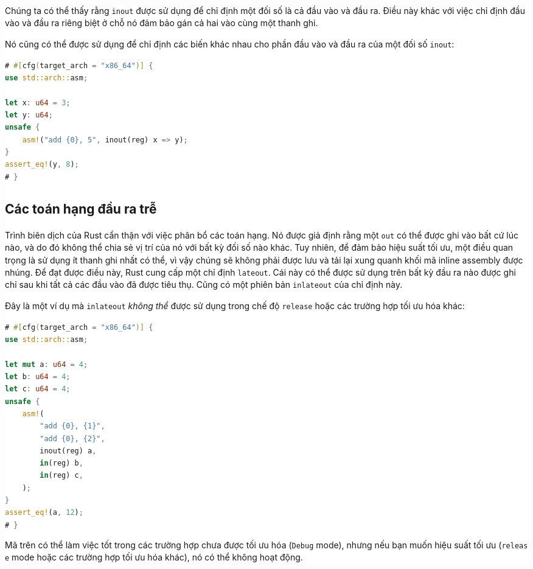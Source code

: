 Chúng ta có thể thấy rằng `inout` được sử dụng để chỉ định một đối số là cả đầu vào và đầu ra. Điều này khác với việc chỉ định đầu vào và đầu ra riêng biệt ở chỗ nó đảm bảo gán cả hai vào cùng một thanh ghi.

Nó cũng có thể được sử dụng để chỉ định các biến khác nhau cho phần đầu vào và đầu ra của một đối số `inout`:

```rust
# #[cfg(target_arch = "x86_64")] {
use std::arch::asm;

let x: u64 = 3;
let y: u64;
unsafe {
    asm!("add {0}, 5", inout(reg) x => y);
}
assert_eq!(y, 8);
# }
```

## Các toán hạng đầu ra trễ

Trình biên dịch của Rust cẩn thận với việc phân bổ các toán hạng. Nó được giả định rằng một `out` có thể được ghi vào bất cứ lúc nào, và do đó không thể chia sẻ vị trí của nó với bất kỳ đối số nào khác. Tuy nhiên, để đảm bảo hiệu suất tối ưu, một điều quan trọng là sử dụng ít thanh ghi nhất có thể, vì vậy chúng sẽ không phải được lưu và tải lại xung quanh khối mã inline assembly được nhúng. Để đạt được điều này, Rust cung cấp một chỉ định `lateout`. Cái này có thể được sử dụng trên bất kỳ đầu ra nào được ghi chỉ sau khi tất cả các đầu vào đã được tiêu thụ. Cũng có một phiên bản `inlateout` của chỉ định này.

Đây là một ví dụ mà `inlateout` _không thể_ được sử dụng trong chế độ `release` hoặc các trường hợp tối ưu hóa khác:

```rust
# #[cfg(target_arch = "x86_64")] {
use std::arch::asm;

let mut a: u64 = 4;
let b: u64 = 4;
let c: u64 = 4;
unsafe {
    asm!(
        "add {0}, {1}",
        "add {0}, {2}",
        inout(reg) a,
        in(reg) b,
        in(reg) c,
    );
}
assert_eq!(a, 12);
# }
```

Mã trên có thể làm việc tốt trong các trường hợp chưa được tối ưu hóa (`Debug` mode), nhưng nếu bạn muốn hiệu suất tối ưu (`release` mode hoặc các trường hợp tối ưu hóa khác), nó có thể không hoạt động.


[format-syntax]: https://doc.rust-lang.org/std/fmt/#syntax
[`clobber_abi`]: ../../reference/inline-assembly.html#abi-clobbers
[local labels]: https://sourceware.org/binutils/docs/as/Symbol-Names.html#Local-Labels
[an LLVM bug]: https://bugs.llvm.org/show_bug.cgi?id=36144